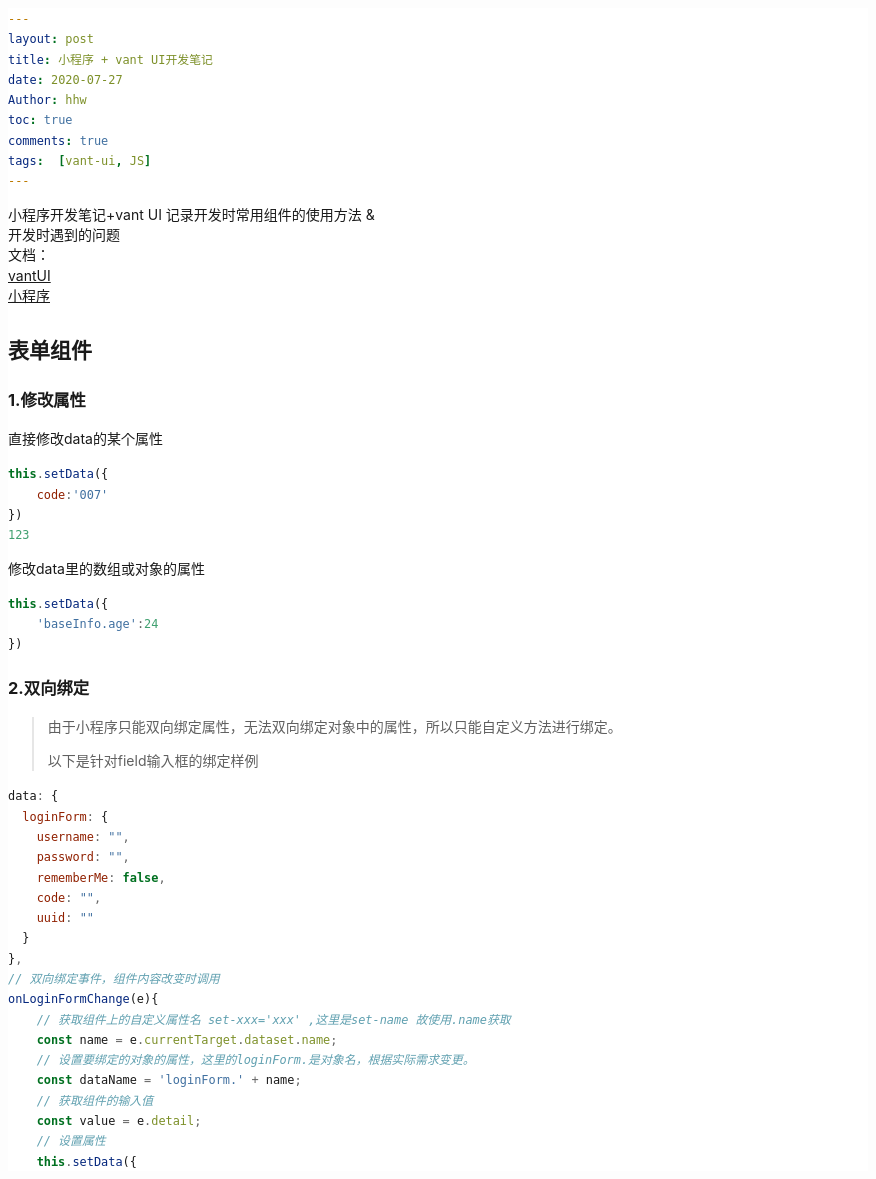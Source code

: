 ```yaml
---
layout: post
title: 小程序 + vant UI开发笔记
date: 2020-07-27
Author: hhw
toc: true
comments: true
tags:  [vant-ui, JS]
---
```

小程序开发笔记+vant UI
记录开发时常用组件的使用方法 & <br>
开发时遇到的问题 <br>
文档：<br>
[vantUI](https://youzan.github.io/vant-weapp/#/intro) <br>
[小程序](https://developers.weixin.qq.com/miniprogram/dev/component/)


## 表单组件

### 1.修改属性

直接修改data的某个属性

```javascript
this.setData({
	code:'007'
})
123
```

修改data里的数组或对象的属性

```javascript
this.setData({
	'baseInfo.age':24
})
```

### 2.双向绑定

> 由于小程序只能双向绑定属性，无法双向绑定对象中的属性，所以只能自定义方法进行绑定。
>
> 以下是针对field输入框的绑定样例

```js
data: {
  loginForm: {
    username: "",
    password: "",
    rememberMe: false,
    code: "",
    uuid: ""
  }
},
// 双向绑定事件，组件内容改变时调用
onLoginFormChange(e){
    // 获取组件上的自定义属性名 set-xxx='xxx' ,这里是set-name 故使用.name获取
    const name = e.currentTarget.dataset.name;
    // 设置要绑定的对象的属性，这里的loginForm.是对象名，根据实际需求变更。
    const dataName = 'loginForm.' + name;
  	// 获取组件的输入值
    const value = e.detail;
  	// 设置属性
    this.setData({
```